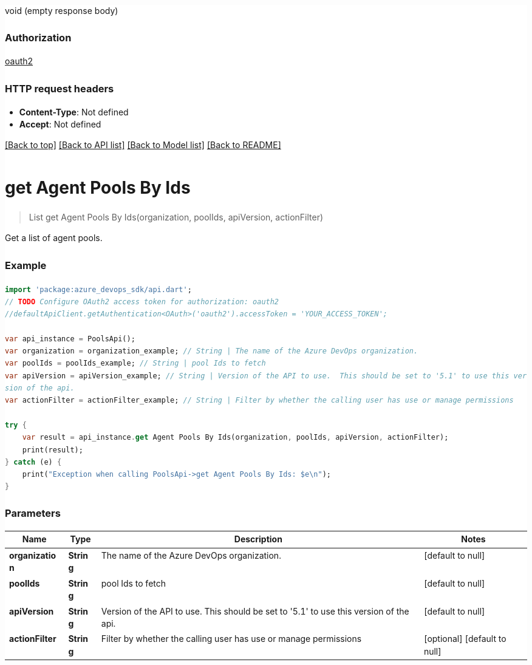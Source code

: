 void (empty response body)

### Authorization

[oauth2](../README.md#oauth2)

### HTTP request headers

 - **Content-Type**: Not defined
 - **Accept**: Not defined

[[Back to top]](#) [[Back to API list]](../README.md#documentation-for-api-endpoints) [[Back to Model list]](../README.md#documentation-for-models) [[Back to README]](../README.md)

# **get Agent Pools By Ids**
> List<TaskAgentPool> get Agent Pools By Ids(organization, poolIds, apiVersion, actionFilter)



Get a list of agent pools.

### Example 
```dart
import 'package:azure_devops_sdk/api.dart';
// TODO Configure OAuth2 access token for authorization: oauth2
//defaultApiClient.getAuthentication<OAuth>('oauth2').accessToken = 'YOUR_ACCESS_TOKEN';

var api_instance = PoolsApi();
var organization = organization_example; // String | The name of the Azure DevOps organization.
var poolIds = poolIds_example; // String | pool Ids to fetch
var apiVersion = apiVersion_example; // String | Version of the API to use.  This should be set to '5.1' to use this version of the api.
var actionFilter = actionFilter_example; // String | Filter by whether the calling user has use or manage permissions

try { 
    var result = api_instance.get Agent Pools By Ids(organization, poolIds, apiVersion, actionFilter);
    print(result);
} catch (e) {
    print("Exception when calling PoolsApi->get Agent Pools By Ids: $e\n");
}
```

### Parameters

Name | Type | Description  | Notes
------------- | ------------- | ------------- | -------------
 **organization** | **String**| The name of the Azure DevOps organization. | [default to null]
 **poolIds** | **String**| pool Ids to fetch | [default to null]
 **apiVersion** | **String**| Version of the API to use.  This should be set to &#39;5.1&#39; to use this version of the api. | [default to null]
 **actionFilter** | **String**| Filter by whether the calling user has use or manage permissions | [optional] [default to null]

